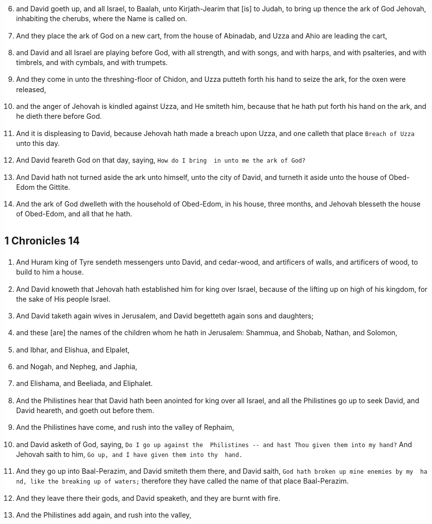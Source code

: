 6. and David goeth up, and all Israel, to Baalah, unto  Kirjath-Jearim that [is] to Judah, to bring up thence the ark  of God Jehovah, inhabiting the cherubs, where the Name is  called on.

7. And they place the ark of God on a new cart, from the house  of Abinadab, and Uzza and Ahio are leading the cart,

8. and David and all Israel are playing before God, with all  strength, and with songs, and with harps, and with psalteries,  and with timbrels, and with cymbals, and with trumpets.

9. And they come in unto the threshing-floor of Chidon, and  Uzza putteth forth his hand to seize the ark, for the oxen were  released,

10. and the anger of Jehovah is kindled against Uzza, and He  smiteth him, because that he hath put forth his hand on the  ark, and he dieth there before God.

11. And it is displeasing to David, because Jehovah hath made  a breach upon Uzza, and one calleth that place `Breach of Uzza`  unto this day.

12. And David feareth God on that day, saying, `How do I bring  in unto me the ark of God?`

13. And David hath not turned aside the ark unto himself, unto  the city of David, and turneth it aside unto the house of  Obed-Edom the Gittite.

14. And the ark of God dwelleth with the household of  Obed-Edom, in his house, three months, and Jehovah blesseth the  house of Obed-Edom, and all that he hath.

## 1 Chronicles 14

1. And Huram king of Tyre sendeth messengers unto David, and  cedar-wood, and artificers of walls, and artificers of wood, to  build to him a house.

2. And David knoweth that Jehovah hath established him for  king over Israel, because of the lifting up on high of his  kingdom, for the sake of His people Israel.

3. And David taketh again wives in Jerusalem, and David  begetteth again sons and daughters;

4. and these [are] the names of the children whom he hath in  Jerusalem: Shammua, and Shobab, Nathan, and Solomon,

5. and Ibhar, and Elishua, and Elpalet,

6. and Nogah, and Nepheg, and Japhia,

7. and Elishama, and Beeliada, and Eliphalet.

8. And the Philistines hear that David hath been anointed for  king over all Israel, and all the Philistines go up to seek  David, and David heareth, and goeth out before them.

9. And the Philistines have come, and rush into the valley of  Rephaim,

10. and David asketh of God, saying, `Do I go up against the  Philistines -- and hast Thou given them into my hand?` And  Jehovah saith to him, `Go up, and I have given them into thy  hand.`

11. And they go up into Baal-Perazim, and David smiteth them  there, and David saith, `God hath broken up mine enemies by my  hand, like the breaking up of waters;` therefore they have  called the name of that place Baal-Perazim.

12. And they leave there their gods, and David speaketh, and  they are burnt with fire.

13. And the Philistines add again, and rush into the valley,

